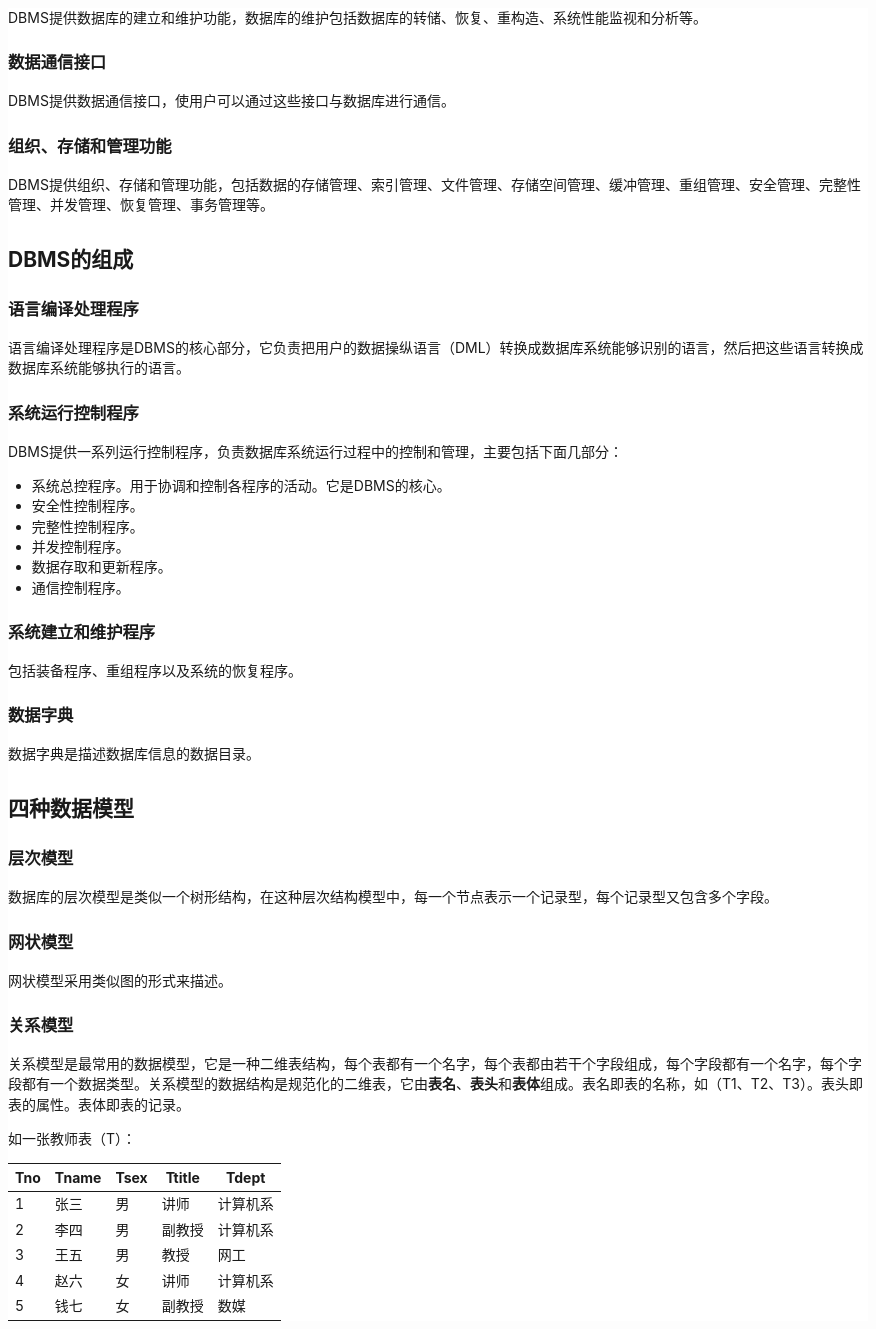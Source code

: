 DBMS提供数据库的建立和维护功能，数据库的维护包括数据库的转储、恢复、重构造、系统性能监视和分析等。

### 数据通信接口

DBMS提供数据通信接口，使用户可以通过这些接口与数据库进行通信。

### 组织、存储和管理功能

DBMS提供组织、存储和管理功能，包括数据的存储管理、索引管理、文件管理、存储空间管理、缓冲管理、重组管理、安全管理、完整性管理、并发管理、恢复管理、事务管理等。

## DBMS的组成

### 语言编译处理程序

语言编译处理程序是DBMS的核心部分，它负责把用户的数据操纵语言（DML）转换成数据库系统能够识别的语言，然后把这些语言转换成数据库系统能够执行的语言。

### 系统运行控制程序

DBMS提供一系列运行控制程序，负责数据库系统运行过程中的控制和管理，主要包括下面几部分：

- 系统总控程序。用于协调和控制各程序的活动。它是DBMS的核心。
- 安全性控制程序。
- 完整性控制程序。
- 并发控制程序。
- 数据存取和更新程序。
- 通信控制程序。

### 系统建立和维护程序

包括装备程序、重组程序以及系统的恢复程序。

### 数据字典

数据字典是描述数据库信息的数据目录。

## 四种数据模型

### 层次模型

数据库的层次模型是类似一个树形结构，在这种层次结构模型中，每一个节点表示一个记录型，每个记录型又包含多个字段。  

### 网状模型

网状模型采用类似图的形式来描述。  

### 关系模型

关系模型是最常用的数据模型，它是一种二维表结构，每个表都有一个名字，每个表都由若干个字段组成，每个字段都有一个名字，每个字段都有一个数据类型。关系模型的数据结构是规范化的二维表，它由**表名**、**表头**和**表体**组成。表名即表的名称，如（T1、T2、T3）。表头即表的属性。表体即表的记录。  

如一张教师表（T）：  

| Tno | Tname | Tsex | Ttitle | Tdept |
| --- | --- | --- | --- | --- |
| 1 | 张三 | 男 | 讲师 | 计算机系 |
| 2 | 李四 | 男 | 副教授 | 计算机系 |
| 3 | 王五 | 男 | 教授 | 网工 |
| 4 | 赵六 | 女 | 讲师 | 计算机系 |
| 5 | 钱七 | 女 | 副教授 | 数媒 |

